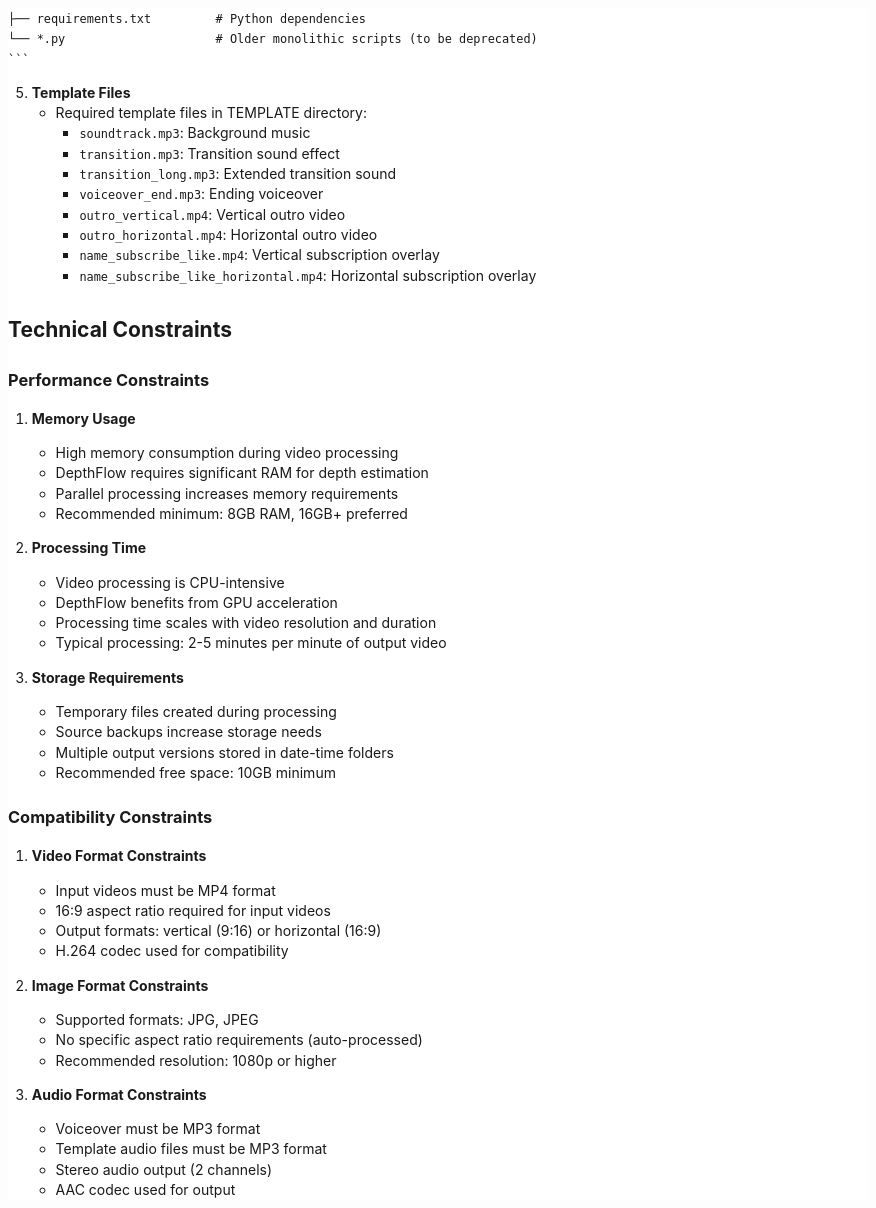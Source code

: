     ├── requirements.txt         # Python dependencies
    └── *.py                     # Older monolithic scripts (to be deprecated)
    ```

5.  **Template Files**
    - Required template files in TEMPLATE directory:
        - `soundtrack.mp3`: Background music
        - `transition.mp3`: Transition sound effect
        - `transition_long.mp3`: Extended transition sound
        - `voiceover_end.mp3`: Ending voiceover
        - `outro_vertical.mp4`: Vertical outro video
        - `outro_horizontal.mp4`: Horizontal outro video
        - `name_subscribe_like.mp4`: Vertical subscription overlay
        - `name_subscribe_like_horizontal.mp4`: Horizontal subscription overlay

## Technical Constraints

### Performance Constraints

1.  **Memory Usage**
    - High memory consumption during video processing
    - DepthFlow requires significant RAM for depth estimation
    - Parallel processing increases memory requirements
    - Recommended minimum: 8GB RAM, 16GB+ preferred

2.  **Processing Time**
    - Video processing is CPU-intensive
    - DepthFlow benefits from GPU acceleration
    - Processing time scales with video resolution and duration
    - Typical processing: 2-5 minutes per minute of output video

3.  **Storage Requirements**
    - Temporary files created during processing
    - Source backups increase storage needs
    - Multiple output versions stored in date-time folders
    - Recommended free space: 10GB minimum

### Compatibility Constraints

1.  **Video Format Constraints**
    - Input videos must be MP4 format
    - 16:9 aspect ratio required for input videos
    - Output formats: vertical (9:16) or horizontal (16:9)
    - H.264 codec used for compatibility

2.  **Image Format Constraints**
    - Supported formats: JPG, JPEG
    - No specific aspect ratio requirements (auto-processed)
    - Recommended resolution: 1080p or higher

3.  **Audio Format Constraints**
    - Voiceover must be MP3 format
    - Template audio files must be MP3 format
    - Stereo audio output (2 channels)
    - AAC codec used for output
